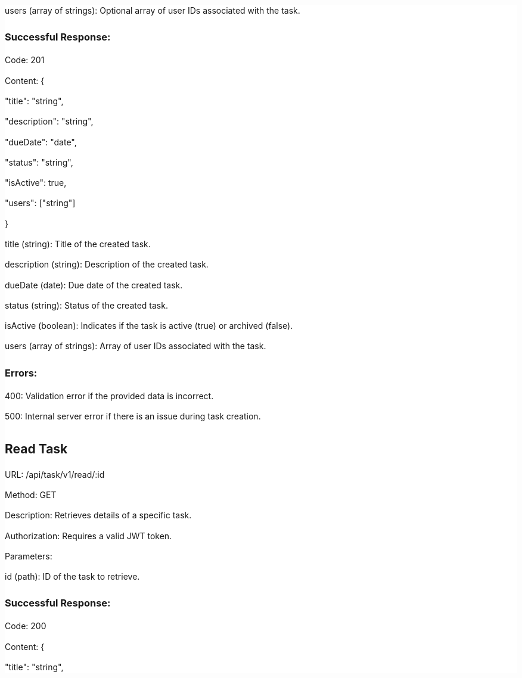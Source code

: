 users (array of strings): Optional array of user IDs associated with the task.

### Successful Response:

Code: 201

Content: {

"title": "string",

"description": "string",

"dueDate": "date",

"status": "string",

"isActive": true,

"users": ["string"]

}

title (string): Title of the created task.

description (string): Description of the created task.

dueDate (date): Due date of the created task.

status (string): Status of the created task.

isActive (boolean): Indicates if the task is active (true) or archived (false).

users (array of strings): Array of user IDs associated with the task.

### Errors:

400: Validation error if the provided data is incorrect.

500: Internal server error if there is an issue during task creation.

## Read Task

URL: /api/task/v1/read/:id

Method: GET

Description: Retrieves details of a specific task.

Authorization: Requires a valid JWT token.

Parameters:

id (path): ID of the task to retrieve.

### Successful Response:

Code: 200

Content: {

"title": "string",
